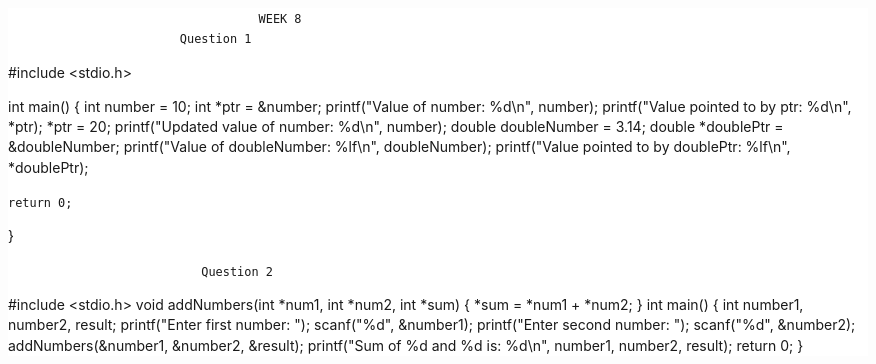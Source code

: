 































                                       WEEK 8
                            Question 1
#include <stdio.h>

int main() {
    int number = 10;
    int *ptr = &number;
    printf("Value of number: %d\n", number);
    printf("Value pointed to by ptr: %d\n", *ptr);
    *ptr = 20;
    printf("Updated value of number: %d\n", number);
    double doubleNumber = 3.14;
    double *doublePtr = &doubleNumber;
    printf("Value of doubleNumber: %lf\n", doubleNumber);
    printf("Value pointed to by doublePtr: %lf\n", *doublePtr);

    return 0;
}


















                               Question 2

#include <stdio.h>
void addNumbers(int *num1, int *num2, int *sum) {
    *sum = *num1 + *num2;
}
int main() {
    int number1, number2, result;
    printf("Enter first number: ");
    scanf("%d", &number1);
    printf("Enter second number: ");
    scanf("%d", &number2);
    addNumbers(&number1, &number2, &result);
    printf("Sum of %d and %d is: %d\n", number1, number2, result);
    return 0;
}
